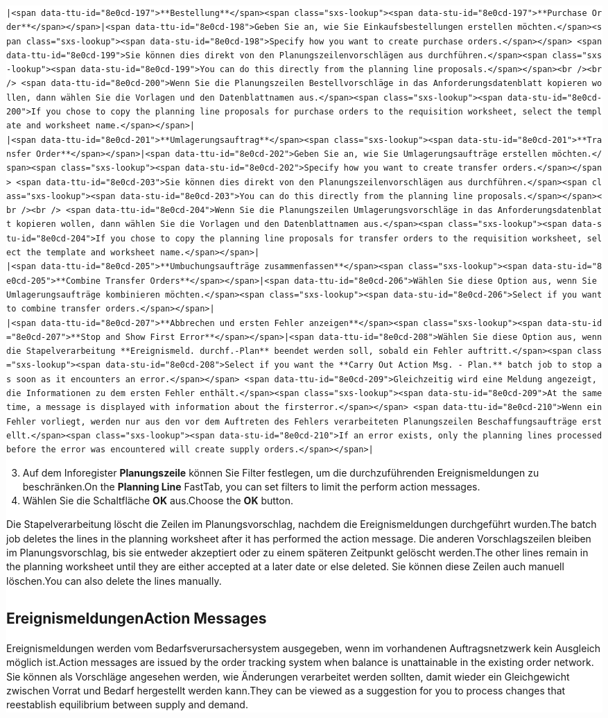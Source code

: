     |<span data-ttu-id="8e0cd-197">**Bestellung**</span><span class="sxs-lookup"><span data-stu-id="8e0cd-197">**Purchase Order**</span></span>|<span data-ttu-id="8e0cd-198">Geben Sie an, wie Sie Einkaufsbestellungen erstellen möchten.</span><span class="sxs-lookup"><span data-stu-id="8e0cd-198">Specify how you want to create purchase orders.</span></span> <span data-ttu-id="8e0cd-199">Sie können dies direkt von den Planungszeilenvorschlägen aus durchführen.</span><span class="sxs-lookup"><span data-stu-id="8e0cd-199">You can do this directly from the planning line proposals.</span></span><br /><br /> <span data-ttu-id="8e0cd-200">Wenn Sie die Planungszeilen Bestellvorschläge in das Anforderungsdatenblatt kopieren wollen, dann wählen Sie die Vorlagen und den Datenblattnamen aus.</span><span class="sxs-lookup"><span data-stu-id="8e0cd-200">If you chose to copy the planning line proposals for purchase orders to the requisition worksheet, select the template and worksheet name.</span></span>|  
    |<span data-ttu-id="8e0cd-201">**Umlagerungsauftrag**</span><span class="sxs-lookup"><span data-stu-id="8e0cd-201">**Transfer Order**</span></span>|<span data-ttu-id="8e0cd-202">Geben Sie an, wie Sie Umlagerungsaufträge erstellen möchten.</span><span class="sxs-lookup"><span data-stu-id="8e0cd-202">Specify how you want to create transfer orders.</span></span> <span data-ttu-id="8e0cd-203">Sie können dies direkt von den Planungszeilenvorschlägen aus durchführen.</span><span class="sxs-lookup"><span data-stu-id="8e0cd-203">You can do this directly from the planning line proposals.</span></span><br /><br /> <span data-ttu-id="8e0cd-204">Wenn Sie die Planungszeilen Umlagerungsvorschläge in das Anforderungsdatenblatt kopieren wollen, dann wählen Sie die Vorlagen und den Datenblattnamen aus.</span><span class="sxs-lookup"><span data-stu-id="8e0cd-204">If you chose to copy the planning line proposals for transfer orders to the requisition worksheet, select the template and worksheet name.</span></span>|  
    |<span data-ttu-id="8e0cd-205">**Umbuchungsaufträge zusammenfassen**</span><span class="sxs-lookup"><span data-stu-id="8e0cd-205">**Combine Transfer Orders**</span></span>|<span data-ttu-id="8e0cd-206">Wählen Sie diese Option aus, wenn Sie Umlagerungsaufträge kombinieren möchten.</span><span class="sxs-lookup"><span data-stu-id="8e0cd-206">Select if you want to combine transfer orders.</span></span>|  
    |<span data-ttu-id="8e0cd-207">**Abbrechen und ersten Fehler anzeigen**</span><span class="sxs-lookup"><span data-stu-id="8e0cd-207">**Stop and Show First Error**</span></span>|<span data-ttu-id="8e0cd-208">Wählen Sie diese Option aus, wenn die Stapelverarbeitung **Ereignismeld. durchf.-Plan** beendet werden soll, sobald ein Fehler auftritt.</span><span class="sxs-lookup"><span data-stu-id="8e0cd-208">Select if you want the **Carry Out Action Msg. - Plan.** batch job to stop as soon as it encounters an error.</span></span> <span data-ttu-id="8e0cd-209">Gleichzeitig wird eine Meldung angezeigt, die Informationen zu dem ersten Fehler enthält.</span><span class="sxs-lookup"><span data-stu-id="8e0cd-209">At the same time, a message is displayed with information about the firsterror.</span></span> <span data-ttu-id="8e0cd-210">Wenn ein Fehler vorliegt, werden nur aus den vor dem Auftreten des Fehlers verarbeiteten Planungszeilen Beschaffungsaufträge erstellt.</span><span class="sxs-lookup"><span data-stu-id="8e0cd-210">If an error exists, only the planning lines processed before the error was encountered will create supply orders.</span></span>|  

3.  <span data-ttu-id="8e0cd-211">Auf dem Inforegister **Planungszeile** können Sie Filter festlegen, um die durchzuführenden Ereignismeldungen zu beschränken.</span><span class="sxs-lookup"><span data-stu-id="8e0cd-211">On the **Planning Line** FastTab, you can set filters to limit the perform action messages.</span></span>  
4.  <span data-ttu-id="8e0cd-212">Wählen Sie die Schaltfläche **OK** aus.</span><span class="sxs-lookup"><span data-stu-id="8e0cd-212">Choose the **OK** button.</span></span>  

<span data-ttu-id="8e0cd-213">Die Stapelverarbeitung löscht die Zeilen im Planungsvorschlag, nachdem die Ereignismeldungen durchgeführt wurden.</span><span class="sxs-lookup"><span data-stu-id="8e0cd-213">The batch job deletes the lines in the planning worksheet after it has performed the action message.</span></span> <span data-ttu-id="8e0cd-214">Die anderen Vorschlagszeilen bleiben im Planungsvorschlag, bis sie entweder akzeptiert oder zu einem späteren Zeitpunkt gelöscht werden.</span><span class="sxs-lookup"><span data-stu-id="8e0cd-214">The other lines remain in the planning worksheet until they are either accepted at a later date or else deleted.</span></span> <span data-ttu-id="8e0cd-215">Sie können diese Zeilen auch manuell löschen.</span><span class="sxs-lookup"><span data-stu-id="8e0cd-215">You can also delete the lines manually.</span></span>  

## <a name="action-messages"></a><span data-ttu-id="8e0cd-216">Ereignismeldungen</span><span class="sxs-lookup"><span data-stu-id="8e0cd-216">Action Messages</span></span>  
<span data-ttu-id="8e0cd-217">Ereignismeldungen werden vom Bedarfsverursachersystem ausgegeben, wenn im vorhandenen Auftragsnetzwerk kein Ausgleich möglich ist.</span><span class="sxs-lookup"><span data-stu-id="8e0cd-217">Action messages are issued by the order tracking system when balance is unattainable in the existing order network.</span></span> <span data-ttu-id="8e0cd-218">Sie können als Vorschläge angesehen werden, wie Änderungen verarbeitet werden sollten, damit wieder ein Gleichgewicht zwischen Vorrat und Bedarf hergestellt werden kann.</span><span class="sxs-lookup"><span data-stu-id="8e0cd-218">They can be viewed as a suggestion for you to process changes that reestablish equilibrium between supply and demand.</span></span>  
